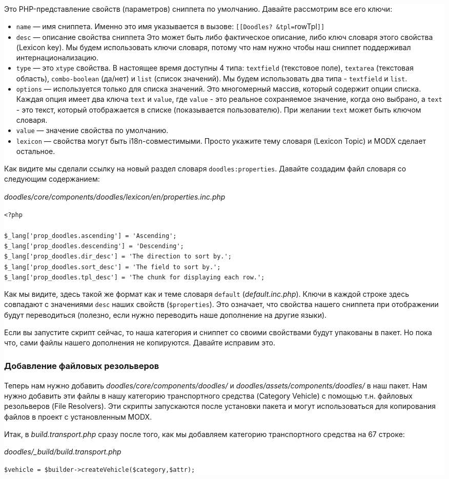 Это PHP-представление свойств (параметров) сниппета по умолчанию. Давайте рассмотрим все его ключи:

* `name` — имя сниппета. Именно это имя указывается в вызове: `[[Doodles? &tpl=`rowTpl`]]`
* `desc` — описание свойства сниппета Это может быть либо фактическое описание, либо ключ словаря этого свойства (Lexicon key). Мы будем использовать ключи словаря, потому что нам нужно чтобы наш сниппет поддерживал интернационализацию.
* `type` — это `xtype` свойства. В настоящее время доступны 4 типа: `textfield` (текстовое поле), `textarea` (текстовая область), `combo-boolean` (да/нет) и `list` (список значений). Мы будем использовать два типа - `textfield` и `list`.
* `options` — используется только для списка значений. Это многомерный массив, который содержит опции списка. Каждая опция имеет два ключа `text` и `value`, где `value` - это реальное сохраняемое значение, когда оно выбрано, а `text` - это текст, который отображается в списке (показывается пользователю). При желании `text` может быть ключом словаря.
* `value` — значение свойства по умолчанию.
* `lexicon` — свойства могут быть i18n-совместимыми. Просто укажите тему словаря (Lexicon Topic) и MODX сделает остальное.

Как видите мы сделали ссылку на новый раздел словаря `doodles:properties`. Давайте создадим файл словаря со следующим содержанием:

*doodles/core/components/doodles/lexicon/en/properties.inc.php*

```
<?php

$_lang['prop_doodles.ascending'] = 'Ascending';
$_lang['prop_doodles.descending'] = 'Descending';
$_lang['prop_doodles.dir_desc'] = 'The direction to sort by.';
$_lang['prop_doodles.sort_desc'] = 'The field to sort by.';
$_lang['prop_doodles.tpl_desc'] = 'The chunk for displaying each row.';
```

Как мы видите, здесь такой же формат как и теме словаря `default` (*default.inc.php*). Ключи в каждой строке здесь совпадают с значениями `desc` наших свойств (`$properties`). Это означает, что свойства нашего сниппета при отображении будут переводиться (полезно, если нужно переводить наше дополнение на другие языки).

Если вы запустите скрипт сейчас, то наша категория и сниппет со своими свойствами будут упакованы в пакет. Но пока что, сами файлы нашего дополнения не копируются. Давайте исправим это.

<div id="adding-the-file-resolvers"></div>

### Добавление файловых резольверов

Теперь нам нужно добавить *doodles/core/components/doodles/* и *doodles/assets/components/doodles/* в наш пакет. Нам нужно добавить эти файлы в нашу категорию транспортного средства (Category Vehicle) с помощью т.н. файловых резольверов (File Resolvers). Эти скрипты запускаются после установки пакета и могут использоваться для копирования файлов в проект с установленным MODX.

Итак, в *build.transport.php* сразу после того, как мы добавляем категорию транспортного средства на 67 строке:

*doodles/_build/build.transport.php*

```
$vehicle = $builder->createVehicle($category,$attr);
```
